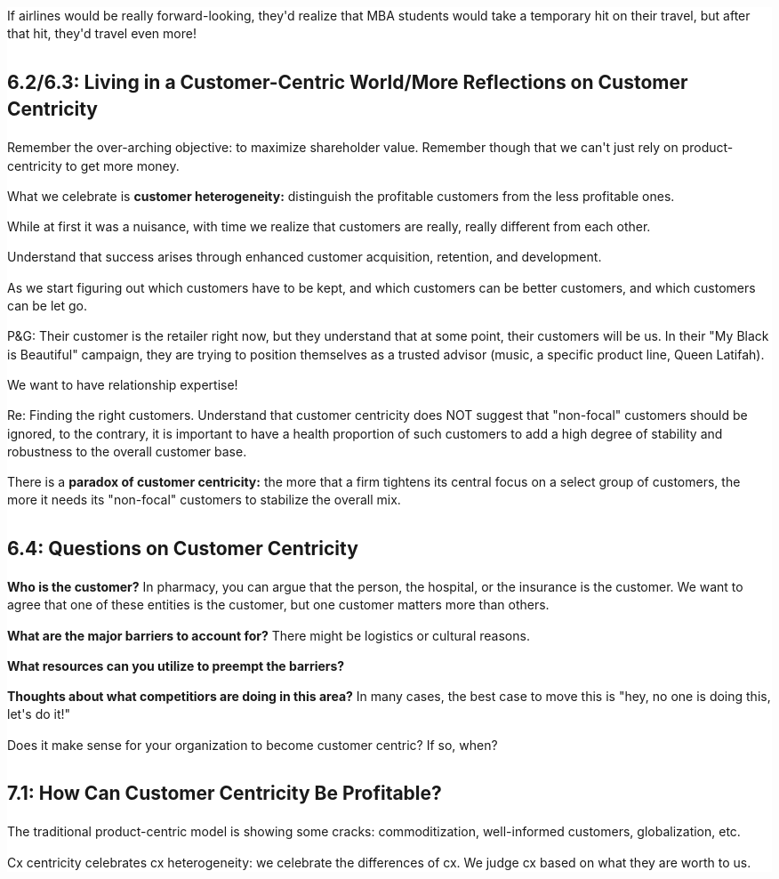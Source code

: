 If airlines would be really forward-looking, they'd realize that MBA students would take a temporary hit on their travel, but after that hit, they'd travel even more!

## 6.2/6.3: Living in a Customer-Centric World/More Reflections on Customer Centricity

Remember the over-arching objective: to maximize shareholder value. Remember though that we can't just rely on product-centricity to get more money.

What we celebrate is __customer heterogeneity:__ distinguish the profitable customers from the less profitable ones.

While at first it was a nuisance, with time we realize that customers are really, really different from each other.

Understand that success arises through enhanced customer acquisition, retention, and development.

As we start figuring out which customers have to be kept, and which customers can be better customers, and which customers can be let go.

P&G: Their customer is the retailer right now, but they understand that at some point, their customers will be us. In their "My Black is Beautiful" campaign, they are trying to position themselves as a trusted advisor (music, a specific product line, Queen Latifah).

We want to have relationship expertise!

Re: Finding the right customers. Understand that customer centricity does NOT suggest that "non-focal" customers should be ignored, to the contrary, it is important to have a health proportion of such customers to add a high degree of stability and robustness to the overall customer base.

There is a __paradox of customer centricity:__ the more that a firm tightens its central focus on a select group of customers, the more it needs its "non-focal" customers to stabilize the overall mix.

## 6.4: Questions on Customer Centricity

__Who is the customer?__ In pharmacy, you can argue that the person, the hospital, or the insurance is the customer. We want to agree that one of these entities is the customer, but one customer matters more than others.

__What are the major barriers to account for?__ There might be logistics or cultural reasons.

__What resources can you utilize to preempt the barriers?__

__Thoughts about what competitiors are doing in this area?__ In many cases, the best case to move this is "hey, no one is doing this, let's do it!"

Does it make sense for your organization to become customer centric? If so, when?

## 7.1: How Can Customer Centricity Be Profitable?

The traditional product-centric model is showing some cracks: commoditization, well-informed customers, globalization, etc.

Cx centricity celebrates cx heterogeneity: we celebrate the differences of cx. We judge cx based on what they are worth to us.
